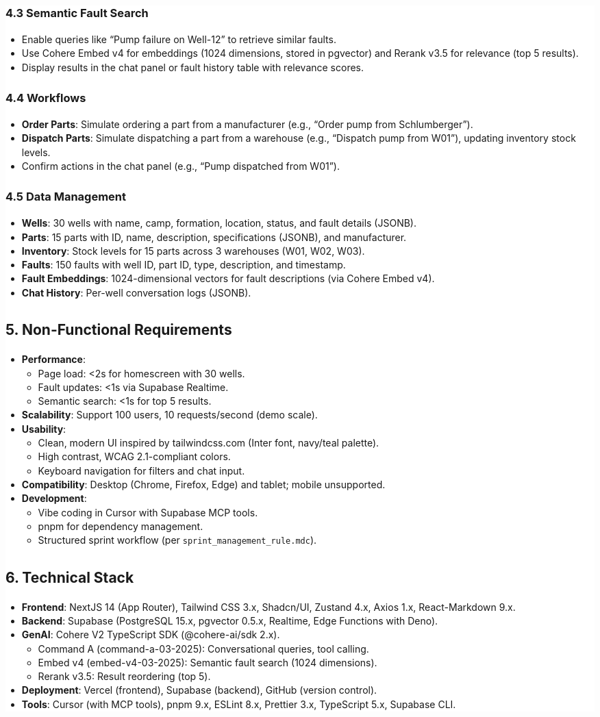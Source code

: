 ### 4.3 Semantic Fault Search

- Enable queries like “Pump failure on Well-12” to retrieve similar faults.
- Use Cohere Embed v4 for embeddings (1024 dimensions, stored in pgvector) and Rerank v3.5 for relevance (top 5 results).
- Display results in the chat panel or fault history table with relevance scores.

### 4.4 Workflows

- **Order Parts**: Simulate ordering a part from a manufacturer (e.g., “Order pump from Schlumberger”).
- **Dispatch Parts**: Simulate dispatching a part from a warehouse (e.g., “Dispatch pump from W01”), updating inventory stock levels.
- Confirm actions in the chat panel (e.g., “Pump dispatched from W01”).

### 4.5 Data Management

- **Wells**: 30 wells with name, camp, formation, location, status, and fault details (JSONB).
- **Parts**: 15 parts with ID, name, description, specifications (JSONB), and manufacturer.
- **Inventory**: Stock levels for 15 parts across 3 warehouses (W01, W02, W03).
- **Faults**: 150 faults with well ID, part ID, type, description, and timestamp.
- **Fault Embeddings**: 1024-dimensional vectors for fault descriptions (via Cohere Embed v4).
- **Chat History**: Per-well conversation logs (JSONB).

## 5. Non-Functional Requirements

- **Performance**:
  - Page load: &lt;2s for homescreen with 30 wells.
  - Fault updates: &lt;1s via Supabase Realtime.
  - Semantic search: &lt;1s for top 5 results.
- **Scalability**: Support 100 users, 10 requests/second (demo scale).
- **Usability**:
  - Clean, modern UI inspired by tailwindcss.com (Inter font, navy/teal palette).
  - High contrast, WCAG 2.1-compliant colors.
  - Keyboard navigation for filters and chat input.
- **Compatibility**: Desktop (Chrome, Firefox, Edge) and tablet; mobile unsupported.
- **Development**:
  - Vibe coding in Cursor with Supabase MCP tools.
  - pnpm for dependency management.
  - Structured sprint workflow (per `sprint_management_rule.mdc`).

## 6. Technical Stack

- **Frontend**: NextJS 14 (App Router), Tailwind CSS 3.x, Shadcn/UI, Zustand 4.x, Axios 1.x, React-Markdown 9.x.
- **Backend**: Supabase (PostgreSQL 15.x, pgvector 0.5.x, Realtime, Edge Functions with Deno).
- **GenAI**: Cohere V2 TypeScript SDK (@cohere-ai/sdk 2.x).
  - Command A (command-a-03-2025): Conversational queries, tool calling.
  - Embed v4 (embed-v4-03-2025): Semantic fault search (1024 dimensions).
  - Rerank v3.5: Result reordering (top 5).
- **Deployment**: Vercel (frontend), Supabase (backend), GitHub (version control).
- **Tools**: Cursor (with MCP tools), pnpm 9.x, ESLint 8.x, Prettier 3.x, TypeScript 5.x, Supabase CLI.
